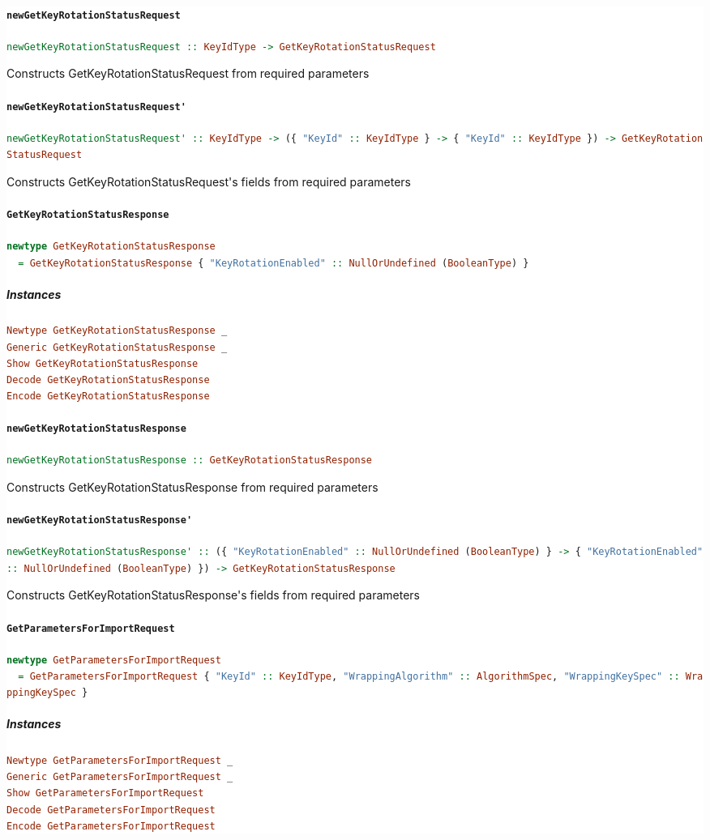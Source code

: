 #### `newGetKeyRotationStatusRequest`

``` purescript
newGetKeyRotationStatusRequest :: KeyIdType -> GetKeyRotationStatusRequest
```

Constructs GetKeyRotationStatusRequest from required parameters

#### `newGetKeyRotationStatusRequest'`

``` purescript
newGetKeyRotationStatusRequest' :: KeyIdType -> ({ "KeyId" :: KeyIdType } -> { "KeyId" :: KeyIdType }) -> GetKeyRotationStatusRequest
```

Constructs GetKeyRotationStatusRequest's fields from required parameters

#### `GetKeyRotationStatusResponse`

``` purescript
newtype GetKeyRotationStatusResponse
  = GetKeyRotationStatusResponse { "KeyRotationEnabled" :: NullOrUndefined (BooleanType) }
```

##### Instances
``` purescript
Newtype GetKeyRotationStatusResponse _
Generic GetKeyRotationStatusResponse _
Show GetKeyRotationStatusResponse
Decode GetKeyRotationStatusResponse
Encode GetKeyRotationStatusResponse
```

#### `newGetKeyRotationStatusResponse`

``` purescript
newGetKeyRotationStatusResponse :: GetKeyRotationStatusResponse
```

Constructs GetKeyRotationStatusResponse from required parameters

#### `newGetKeyRotationStatusResponse'`

``` purescript
newGetKeyRotationStatusResponse' :: ({ "KeyRotationEnabled" :: NullOrUndefined (BooleanType) } -> { "KeyRotationEnabled" :: NullOrUndefined (BooleanType) }) -> GetKeyRotationStatusResponse
```

Constructs GetKeyRotationStatusResponse's fields from required parameters

#### `GetParametersForImportRequest`

``` purescript
newtype GetParametersForImportRequest
  = GetParametersForImportRequest { "KeyId" :: KeyIdType, "WrappingAlgorithm" :: AlgorithmSpec, "WrappingKeySpec" :: WrappingKeySpec }
```

##### Instances
``` purescript
Newtype GetParametersForImportRequest _
Generic GetParametersForImportRequest _
Show GetParametersForImportRequest
Decode GetParametersForImportRequest
Encode GetParametersForImportRequest
```
